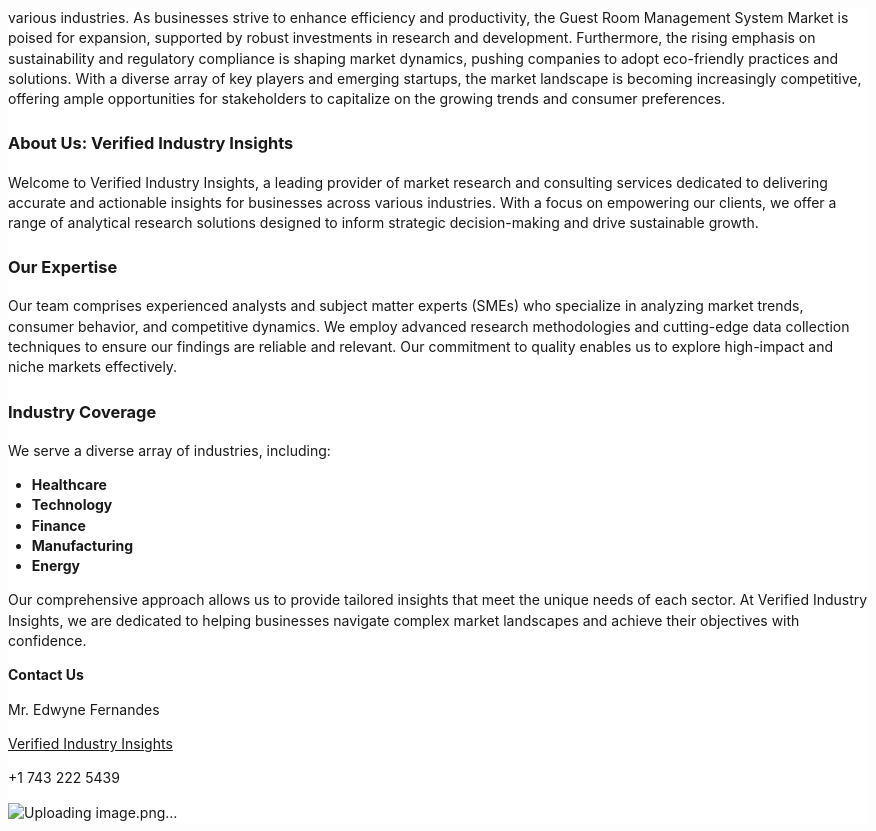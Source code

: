 various industries. As businesses strive to enhance efficiency and productivity, the Guest Room Management System Market is poised for expansion, supported by robust investments in research and development. Furthermore, the rising emphasis on sustainability and regulatory compliance is shaping market dynamics, pushing companies to adopt eco-friendly practices and solutions. With a diverse array of key players and emerging startups, the market landscape is becoming increasingly competitive, offering ample opportunities for stakeholders to capitalize on the growing trends and consumer preferences.</p><h3>About Us: Verified Industry Insights</h3><p>Welcome to Verified Industry Insights, a leading provider of market research and consulting services dedicated to delivering accurate and actionable insights for businesses across various industries. With a focus on empowering our clients, we offer a range of analytical research solutions designed to inform strategic decision-making and drive sustainable growth.</p><h3>Our Expertise</h3><p>Our team comprises experienced analysts and subject matter experts (SMEs) who specialize in analyzing market trends, consumer behavior, and competitive dynamics. We employ advanced research methodologies and cutting-edge data collection techniques to ensure our findings are reliable and relevant. Our commitment to quality enables us to explore high-impact and niche markets effectively.</p><h3>Industry Coverage</h3><p>We serve a diverse array of industries, including:</p><ul><li><strong>Healthcare</strong></li><li><strong>Technology</strong></li><li><strong>Finance</strong></li><li><strong>Manufacturing</strong></li><li><strong>Energy</strong></li></ul><p>Our comprehensive approach allows us to provide tailored insights that meet the unique needs of each sector. At Verified Industry Insights, we are dedicated to helping businesses navigate complex market landscapes and achieve their objectives with confidence.</p><p><strong>Contact Us</strong></p><p>Mr. Edwyne Fernandes</p><p><a href="https://www.verifiedindustryinsights.com/">Verified Industry Insights</a></p><p>+1 743 222 5439</p>
![Uploading image.png…]()
